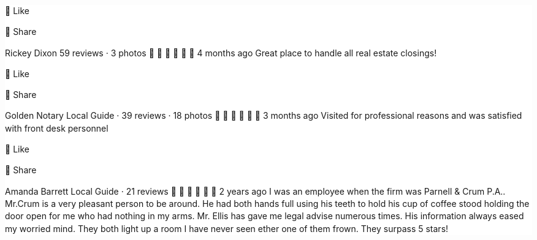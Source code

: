 

Like


Share


Rickey Dixon
59 reviews · 3 photos






4 months ago
Great place to handle all real estate closings!


Like


Share


Golden Notary
Local Guide · 39 reviews · 18 photos






3 months ago
Visited for professional reasons and was satisfied with front desk personnel


Like


Share


Amanda Barrett
Local Guide · 21 reviews






2 years ago
I was an employee when the firm was Parnell & Crum P.A.. Mr.Crum is a very pleasant person to be around.  He had both hands full using his teeth to hold his cup of coffee stood holding the door open for me who had nothing in my arms. Mr. Ellis has gave me legal advise numerous times. His information always eased my worried mind. They both light up a room I have never seen ether one of them frown. They surpass 5 stars!

